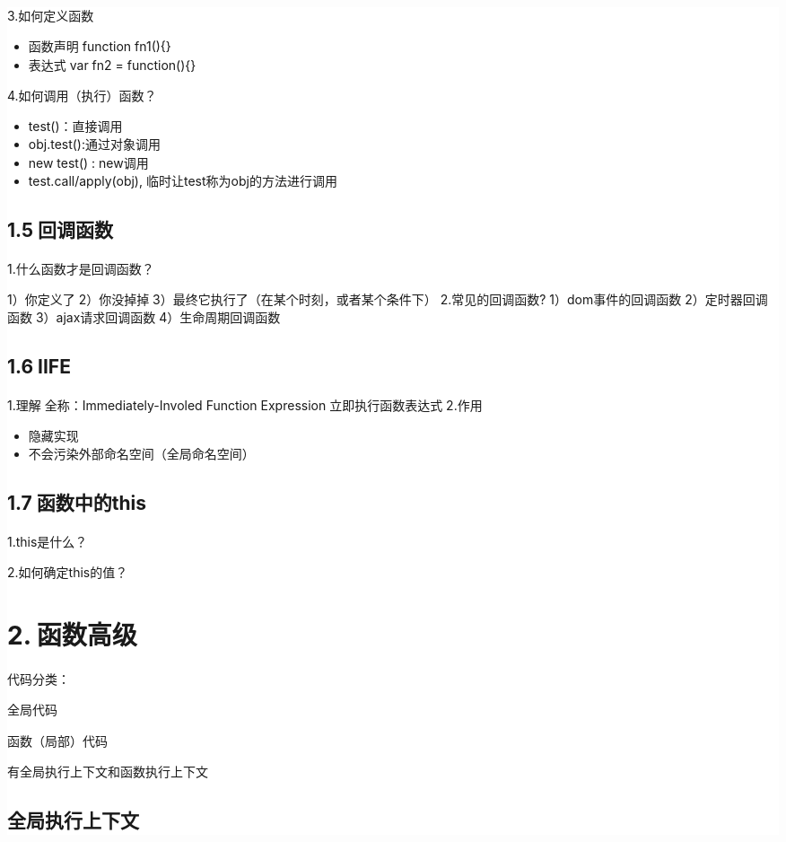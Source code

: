 3.如何定义函数
* 函数声明
function fn1(){}
* 表达式
var fn2 = function(){}

4.如何调用（执行）函数？
* test()：直接调用
* obj.test():通过对象调用
*  new test() : new调用
*  test.call/apply(obj), 临时让test称为obj的方法进行调用

## 1.5 回调函数
1.什么函数才是回调函数？

1）你定义了
2）你没掉掉
3）最终它执行了（在某个时刻，或者某个条件下）
2.常见的回调函数?
1）dom事件的回调函数
2）定时器回调函数
3）ajax请求回调函数
4）生命周期回调函数


## 1.6 IIFE
1.理解
全称：Immediately-Involed Function Expression
立即执行函数表达式
2.作用
* 隐藏实现
* 不会污染外部命名空间（全局命名空间）

## 1.7 函数中的this
1.this是什么？

2.如何确定this的值？

# 2. 函数高级

代码分类：

全局代码

函数（局部）代码



有全局执行上下文和函数执行上下文

## 全局执行上下文
